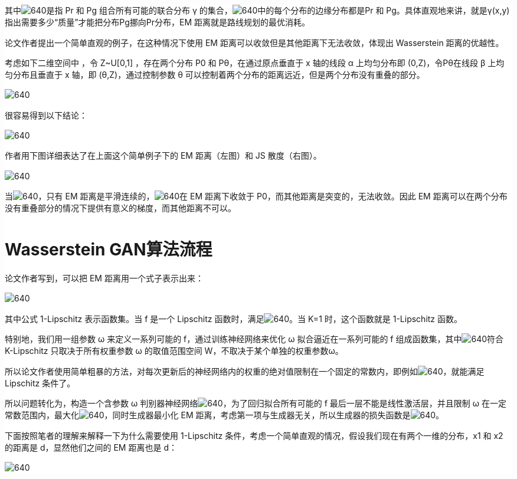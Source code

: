 其中![640](https://ss.csdn.net/p?https://mmbiz.qpic.cn/mmbiz_png/VBcD02jFhgmBGb0niakpdlUCoET6N3vNVb6lDRIvkjtVCDWQuH0ILxr9HF2ozeygvK8fxFlUoJ0icTBialOzDo6Ew/640)是指 Pr 和 Pg 组合所有可能的联合分布 γ 的集合，![640](https://ss.csdn.net/p?https://mmbiz.qpic.cn/mmbiz_png/VBcD02jFhgmBGb0niakpdlUCoET6N3vNVb6lDRIvkjtVCDWQuH0ILxr9HF2ozeygvK8fxFlUoJ0icTBialOzDo6Ew/640)中的每个分布的边缘分布都是Pr 和 Pg。具体直观地来讲，就是γ(x,y)指出需要多少“质量”才能把分布Pg挪向Pr分布，EM 距离就是路线规划的最优消耗。

论文作者提出一个简单直观的例子，在这种情况下使用 EM 距离可以收敛但是其他距离下无法收敛，体现出 Wasserstein 距离的优越性。

考虑如下二维空间中 ，令 Z~U[0,1] ，存在两个分布 P0 和 Pθ，在通过原点垂直于 x 轴的线段 α 上均匀分布即 (0,Z)，令Pθ在线段 β 上均匀分布且垂直于 x 轴，即 (θ,Z)，通过控制参数 θ 可以控制着两个分布的距离远近，但是两个分布没有重叠的部分。

![640](https://ss.csdn.net/p?https://mmbiz.qpic.cn/mmbiz_png/VBcD02jFhgmBGb0niakpdlUCoET6N3vNV6NpqHgxSMpVeAicypVugLdGlh8FicNQwMibXBjFicp9GP1wIFL0taK0zWQ/640)

很容易得到以下结论：

![640](https://ss.csdn.net/p?https://mmbiz.qpic.cn/mmbiz_png/VBcD02jFhgmBGb0niakpdlUCoET6N3vNVQfO8hlxOVSHw57IlE1oibvQRKLvbN0KPiak3gaYrRJBIad1tIHpTUu0g/640)

作者用下图详细表达了在上面这个简单例子下的 EM 距离（左图）和 JS 散度（右图）。

![640](https://ss.csdn.net/p?https://mmbiz.qpic.cn/mmbiz_png/VBcD02jFhgmBGb0niakpdlUCoET6N3vNVEpDqONGl6ZBleps8rgXC3LuO5VHlmzuG7MkxAoKSfuFjkUhAc1jzUQ/640)

当![640](https://ss.csdn.net/p?https://mmbiz.qpic.cn/mmbiz_png/VBcD02jFhgmBGb0niakpdlUCoET6N3vNV0iclcjHvPDo1eXV28Yk0O8MDFYLAMDJvwT8ia9UJwDNNTUYF9F61AcCw/640)，只有 EM 距离是平滑连续的，![640](https://ss.csdn.net/p?https://mmbiz.qpic.cn/mmbiz_png/VBcD02jFhgmBGb0niakpdlUCoET6N3vNVibMFY3RRUWicTcI05Er0omRMCEtLHeYOWjtLKxOydxUrucvlOV0LC7ZA/640)在 EM 距离下收敛于 P0，而其他距离是突变的，无法收敛。因此 EM 距离可以在两个分布没有重叠部分的情况下提供有意义的梯度，而其他距离不可以。

# Wasserstein GAN算法流程

论文作者写到，可以把 EM 距离用一个式子表示出来：

![640](https://ss.csdn.net/p?https://mmbiz.qpic.cn/mmbiz_png/VBcD02jFhgmBGb0niakpdlUCoET6N3vNVvPnokHLOticXuAQEZjNqVpYNKhwwQImFk8eTSDZZmPYGC57lV7lIF4Q/640)

其中公式 1-Lipschitz 表示函数集。当 f 是一个 Lipschitz 函数时，满足![640](https://ss.csdn.net/p?https://mmbiz.qpic.cn/mmbiz_png/VBcD02jFhgmBGb0niakpdlUCoET6N3vNVKXw4zOZATZ5Gle1GWGjxKicdjJRkT5A1zRBoGvpibkCbiak4RoQkrFVuA/640)。当 K=1 时，这个函数就是 1-Lipschitz 函数。

特别地，我们用一组参数 ω 来定义一系列可能的 f，通过训练神经网络来优化 ω 拟合逼近在一系列可能的 f 组成函数集，其中![640](https://ss.csdn.net/p?https://mmbiz.qpic.cn/mmbiz_png/VBcD02jFhgmBGb0niakpdlUCoET6N3vNVSqiar4c5Y8yEicvjYS7bkwVmdf7UOicEFLFvstZgzMF8xiaDaJ5I8c1uRQ/640)符合 K-Lipschitz 只取决于所有权重参数 ω 的取值范围空间 W，不取决于某个单独的权重参数ω。

所以论文作者使用简单粗暴的方法，对每次更新后的神经网络内的权重的绝对值限制在一个固定的常数内，即例如![640](https://ss.csdn.net/p?https://mmbiz.qpic.cn/mmbiz_png/VBcD02jFhgmBGb0niakpdlUCoET6N3vNVQ9eFvTKZKq6YURsGSsp1YvDJbO6HtJ8wvhno8qhP1IFZU155Pbg2tw/640)，就能满足 Lipschitz 条件了。

所以问题转化为，构造一个含参数 ω 判别器神经网络![640](https://ss.csdn.net/p?https://mmbiz.qpic.cn/mmbiz_png/VBcD02jFhgmBGb0niakpdlUCoET6N3vNVSqiar4c5Y8yEicvjYS7bkwVmdf7UOicEFLFvstZgzMF8xiaDaJ5I8c1uRQ/640)，为了回归拟合所有可能的 f 最后一层不能是线性激活层，并且限制 ω 在一定常数范围内，最大化![640](https://ss.csdn.net/p?https://mmbiz.qpic.cn/mmbiz_png/VBcD02jFhgmBGb0niakpdlUCoET6N3vNVlD7Hbibd8DjhDVYDHaNmrXGCmdnPJsv6yfLrACOTJ4zUUx94jczd7UA/640)，同时生成器最小化 EM 距离，考虑第一项与生成器无关，所以生成器的损失函数是![640](https://ss.csdn.net/p?https://mmbiz.qpic.cn/mmbiz_png/VBcD02jFhgmBGb0niakpdlUCoET6N3vNVRt1aOnj3OYMZqpedmJsEaNfTqERUiaPrC9ZmSiabEy4mW5Ku8ZOrFUnA/640)。

下面按照笔者的理解来解释一下为什么需要使用 1-Lipschitz 条件，考虑一个简单直观的情况，假设我们现在有两个一维的分布，x1 和 x2 的距离是 d，显然他们之间的 EM 距离也是 d：

![640](https://ss.csdn.net/p?https://mmbiz.qpic.cn/mmbiz_png/VBcD02jFhgmBGb0niakpdlUCoET6N3vNVYAw2sEdzSdQ3fIFco0kHqjWQ0kgP0CRptXfkSXBBQKdjiaEMSO4WR4Q/640)
